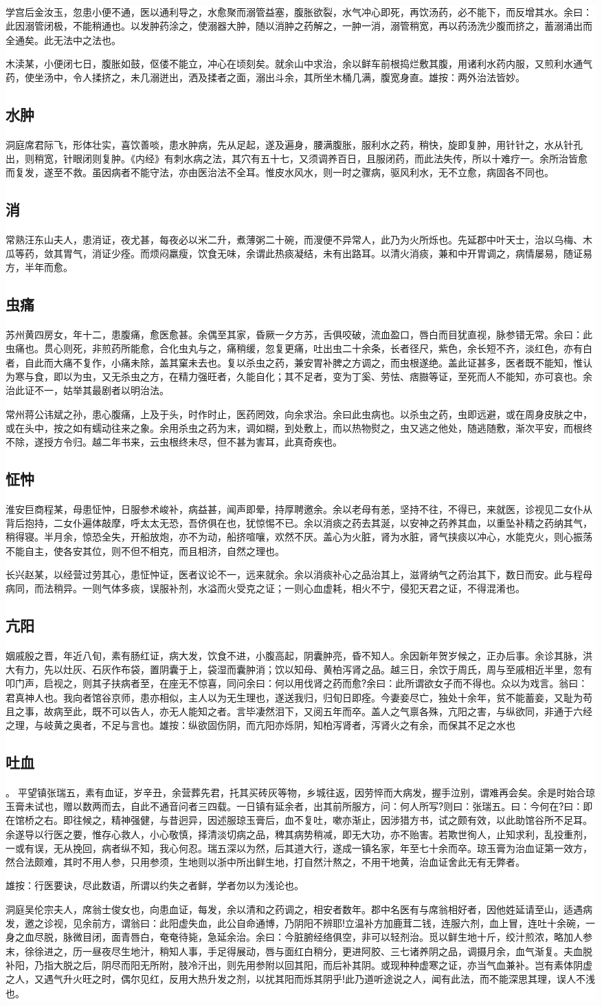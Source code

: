 学宫后金汝玉，忽患小便不通，医以通利导之，水愈聚而溺管益塞，腹胀欲裂，水气冲心即死，再饮汤药，必不能下，而反增其水。余曰：此因溺管闭极，不能稍通也。以发肿药涂之，使溺器大肿，随以消肿之药解之，一肿一消，溺管稍宽，再以药汤洗少腹而挤之，蓄溺涌出而全通矣。此无法中之法也。  

木渎某，小便闭七日，腹胀如鼓，伛偻不能立，冲心在顷刻矣。就余山中求治，余以鲜车前根捣烂敷其腹，用诸利水药内服，又煎利水通气药，使坐汤中，令人揉挤之，未几溺迸出，洒及揉者之面，溺出斗余，其所坐木桶几满，腹宽身直。雄按：两外治法皆妙。  

## 水肿  

洞庭席君际飞，形体壮实，喜饮善啖，患水肿病，先从足起，遂及遍身，腰满腹胀，服利水之药，稍快，旋即复肿，用针针之，水从针孔出，则稍宽，针眼闭则复肿。《内经》有刺水病之法，其穴有五十七，又须调养百日，且服闭药，而此法失传，所以十难疗一。余所治皆愈而复发，遂至不救。虽因病者不能守法，亦由医治法不全耳。惟皮水风水，则一时之骤病，驱风利水，无不立愈，病固各不同也。  

## 消  

常熟汪东山夫人，患消证，夜尤甚，每夜必以米二升，煮薄粥二十碗，而溲便不异常人，此乃为火所烁也。先延郡中叶天士，治以乌梅、木瓜等药，敛其胃气，消证少痊。而烦闷羸瘦，饮食无味，余谓此热痰凝结，未有出路耳。以清火消痰，兼和中开胃调之，病情屡易，随证易方，半年而愈。  

## 虫痛  

苏州黄四房女，年十二，患腹痛，愈医愈甚。余偶至其家，昏厥一夕方苏，舌俱咬破，流血盈口，唇白而目犹直视，脉参错无常。余曰：此虫痛也。贯心则死，非煎药所能愈，合化虫丸与之，痛稍缓，忽复更痛，吐出虫二十余条，长者径尺，紫色，余长短不齐，淡红色，亦有白者，自此而大痛不复作，小痛未除，盖其窠未去也。复以杀虫之药，兼安胃补脾之方调之，而虫根遂绝。盖此证甚多，医者既不能知，惟认为寒与食，即以为虫，又无杀虫之方，在精力强旺者，久能自化；其不足者，变为丁奚、劳怯、痞臌等证，至死而人不能知，亦可哀也。余治此证不一，姑举其最剧者以明治法。  

常州蒋公讳斌之孙，患心腹痛，上及于头，时作时止，医药罔效，向余求治。余曰此虫病也。以杀虫之药，虫即远避，或在周身皮肤之中，或在头中，按之如有蠕动往来之象。余用杀虫之药为末，调如糊，到处敷上，而以热物熨之，虫又逃之他处，随逃随敷，渐次平安，而根终不除，遂授方令归。越二年书来，云虫根终未尽，但不甚为害耳，此真奇疾也。  

## 怔忡  

淮安巨商程某，母患怔忡，日服参术峻补，病益甚，闻声即晕，持厚聘邀余。余以老母有恙，坚持不往，不得已，来就医，诊视见二女仆从背后抱持，二女仆遍体敲摩，呼太太无恐，吾侪俱在也，犹惊惕不已。余以消痰之药去其涎，以安神之药养其血，以重坠补精之药纳其气，稍得寝。半月余，惊恐全失，开船放炮，亦不为动，船挤喧嚷，欢然不厌。盖心为火脏，肾为水脏，肾气挟痰以冲心，水能克火，则心振荡不能自主，使各安其位，则不但不相克，而且相济，自然之理也。  

长兴赵某，以经营过劳其心，患怔忡证，医者议论不一，远来就余。余以消痰补心之品治其上，滋肾纳气之药治其下，数日而安。此与程母病同，而法稍异。一则气体多痰，误服补剂，水溢而火受克之证；一则心血虚耗，相火不宁，侵犯天君之证，不得混淆也。  

## 亢阳  

姻戚殷之晋，年近八旬，素有肠红证，病大发，饮食不进，小腹高起，阴囊肿亮，昏不知人。余因新年贺岁候之，正办后事。余诊其脉，洪大有力，先以灶灰、石灰作布袋，置阴囊于上，袋湿而囊肿消；饮以知母、黄柏泻肾之品。越三日，余饮于周氏，周与至戚相近半里，忽有叩门声，启视之，则其子扶病者至，在座无不惊喜，同问余曰：何以用伐肾之药而愈?余曰：此所谓欲女子而不得也。众以为戏言。翁曰：君真神人也。我向者馆谷京师，患亦相似，主人以为无生理也，遂送我归，归旬日即痊。今妻妾尽亡，独处十余年，贫不能蓄妾，又耻为苟且之事，故病至此，既不可以告人，亦无人能知之者。言毕凄然泪下，又阅五年而卒。盖人之气禀各殊，亢阳之害，与纵欲同，非通于六经之理，与岐黄之奥者，不足与言也。雄按：纵欲固伤阴，而亢阳亦烁阴，知柏泻肾者，泻肾火之有余，而保其不足之水也  

## 吐血  

。 平望镇张瑞五，素有血证，岁辛丑，余营葬先君，托其买砖灰等物，乡城往返，因劳悴而大病发，握手泣别，谓难再会矣。余是时始合琼玉膏未试也，赠以数两而去，自此不通音问者三四载。一日镇有延余者，出其前所服方，问：何人所写?则曰：张瑞五。曰：今何在?曰：即在馆桥之右。即往候之，精神强健，与昔迥异，因述服琼玉膏后，血不复吐，嗽亦渐止，因涉猎方书，试之颇有效，以此助馆谷所不足耳。余遂导以行医之要，惟存心救人，小心敬慎，择清淡切病之品，稗其病势稍减，即无大功，亦不贻害。若欺世徇人，止知求利，乱投重剂，一或有误，无从挽回，病者纵不知，我心何忍。瑞五深以为然，后其道大行，遂成一镇名家，年至七十余而卒。琼玉膏为治血证第一效方，然合法颇难，其时不用人参，只用参须，生地则以浙中所出鲜生地，打自然汁熬之，不用干地黄，治血证舍此无有无弊者。  

雄按：行医要诀，尽此数语，所谓以约失之者鲜，学者勿以为浅论也。  

洞庭吴伦宗夫人，席翁士俊女也，向患血证，每发，余以清和之药调之，相安者数年。郡中名医有与席翁相好者，因他姓延请至山，适遇病发，邀之诊视，见余前方，谓翁曰：此阳虚失血，此公自命通博，乃阴阳不辨耶!立温补方加鹿茸二钱，连服六剂，血上冒，连吐十余碗，一身之血尽脱，脉微目闭，面青唇白，奄奄待毙，急延余治。余曰：今脏腑经络俱空，非可以轻剂治。觅以鲜生地十斤，绞汁煎浓，略加人参末，徐徐进之，历一昼夜尽生地汁，稍知人事，手足得展动，唇与面红白稍分，更进阿胶、三七诸养阴之品，调摄月余，血气渐复。夫血脱补阳，乃指大脱之后，阴尽而阳无所附，肢冷汗出，则先用参附以回其阳，而后补其阴。或现种种虚寒之证，亦当气血兼补。岂有素体阴虚之人，又遇气升火旺之时，偶尔见红，反用大热升发之剂，以扰其阳而烁其阴乎!此乃道听途说之人，闻有此法，而不能深思其理，误人不浅也。  
